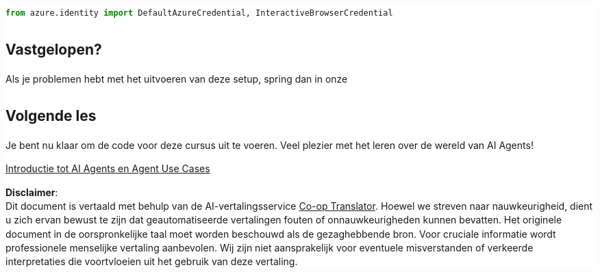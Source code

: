 ```python
from azure.identity import DefaultAzureCredential, InteractiveBrowserCredential
```

## Vastgelopen?

Als je problemen hebt met het uitvoeren van deze setup, spring dan in onze

## Volgende les

Je bent nu klaar om de code voor deze cursus uit te voeren. Veel plezier met het leren over de wereld van AI Agents! 

[Introductie tot AI Agents en Agent Use Cases](../01-intro-to-ai-agents/README.md)

**Disclaimer**:  
Dit document is vertaald met behulp van de AI-vertalingsservice [Co-op Translator](https://github.com/Azure/co-op-translator). Hoewel we streven naar nauwkeurigheid, dient u zich ervan bewust te zijn dat geautomatiseerde vertalingen fouten of onnauwkeurigheden kunnen bevatten. Het originele document in de oorspronkelijke taal moet worden beschouwd als de gezaghebbende bron. Voor cruciale informatie wordt professionele menselijke vertaling aanbevolen. Wij zijn niet aansprakelijk voor eventuele misverstanden of verkeerde interpretaties die voortvloeien uit het gebruik van deze vertaling.